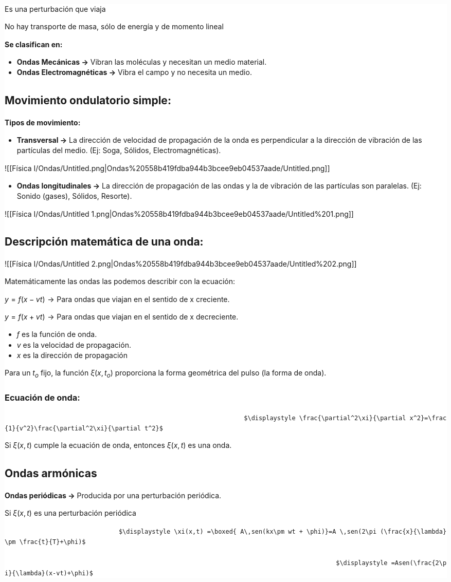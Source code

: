 Es una perturbación que viaja

No hay transporte de masa, sólo de energía y de momento lineal

**Se clasifican en:**

- **Ondas Mecánicas              →**  Vibran las moléculas y necesitan un medio material.
- **Ondas Electromagnéticas →** Vibra el campo y no necesita un medio.

## Movimiento ondulatorio simple:

**Tipos de movimiento:**

- **Transversal →** La dirección de velocidad de propagación de la onda es perpendicular a la dirección de vibración de las partículas del medio. (Ej: Soga, Sólidos, Electromagnéticas).

![[Física I/Ondas/Untitled.png|Ondas%20558b419fdba944b3bcee9eb04537aade/Untitled.png]]

- **Ondas longitudinales →** La dirección de propagación de las ondas  y la de vibración de las partículas son paralelas. (Ej: Sonido (gases), Sólidos, Resorte).

![[Física I/Ondas/Untitled 1.png|Ondas%20558b419fdba944b3bcee9eb04537aade/Untitled%201.png]]

## Descripción matemática de una onda:

![[Física I/Ondas/Untitled 2.png|Ondas%20558b419fdba944b3bcee9eb04537aade/Untitled%202.png]]

Matemáticamente las ondas las podemos describir con la ecuación:

$y = f(x-vt)\to\text{Para ondas que viajan en el sentido de x creciente.}$

$y=f(x+vt)\to\text{Para ondas que viajan en el sentido de x decreciente.}$

- $f$ es la función de onda.
- $v$ es la velocidad de propagación.
- $x$ es la dirección de propagación

Para un $t_o$ fijo, la función $\xi(x,t_o)$ proporciona la forma geométrica del pulso (la forma de onda).

### Ecuación de onda:

                                                                     $\displaystyle \frac{\partial^2\xi}{\partial x^2}=\frac{1}{v^2}\frac{\partial^2\xi}{\partial t^2}$

Si $\xi(x,t)$  cumple la ecuación de onda, entonces $\xi(x,t)$ es una onda.

## Ondas armónicas

**Ondas periódicas →** Producida por una perturbación periódica.

Si $\xi(x,t)$ es una perturbación periódica

                                   $\displaystyle \xi(x,t) =\boxed{ A\,sen(kx\pm wt + \phi)}=A \,sen(2\pi (\frac{x}{\lambda}\pm \frac{t}{T}+\phi)$

                                                                                              $\displaystyle =Asen(\frac{2\pi}{\lambda}(x-vt)+\phi)$
